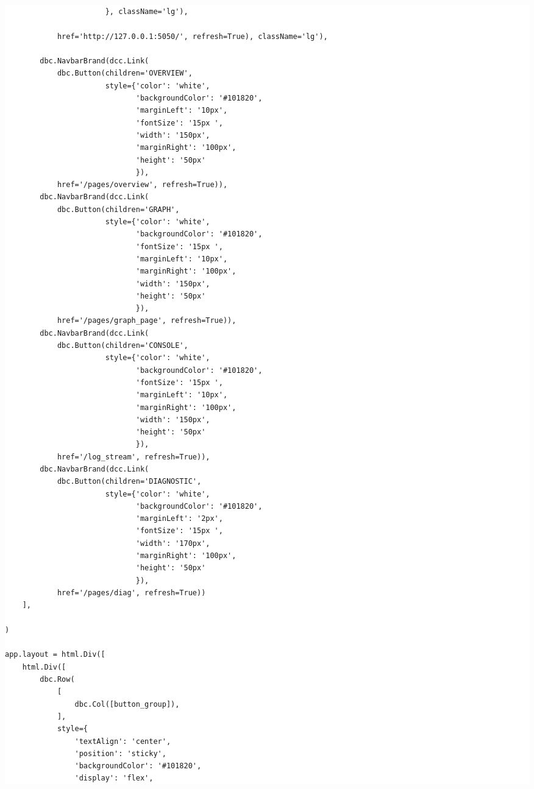 ```
                       }, className='lg'),

            href='http://127.0.0.1:5050/', refresh=True), className='lg'),

        dbc.NavbarBrand(dcc.Link(
            dbc.Button(children='OVERVIEW',
                       style={'color': 'white',
                              'backgroundColor': '#101820',
                              'marginLeft': '10px',
                              'fontSize': '15px ',
                              'width': '150px',
                              'marginRight': '100px',
                              'height': '50px'
                              }),
            href='/pages/overview', refresh=True)),
        dbc.NavbarBrand(dcc.Link(
            dbc.Button(children='GRAPH',
                       style={'color': 'white',
                              'backgroundColor': '#101820',
                              'fontSize': '15px ',
                              'marginLeft': '10px',
                              'marginRight': '100px',
                              'width': '150px',
                              'height': '50px'
                              }),
            href='/pages/graph_page', refresh=True)),
        dbc.NavbarBrand(dcc.Link(
            dbc.Button(children='CONSOLE',
                       style={'color': 'white',
                              'backgroundColor': '#101820',
                              'fontSize': '15px ',
                              'marginLeft': '10px',
                              'marginRight': '100px',
                              'width': '150px',
                              'height': '50px'
                              }),
            href='/log_stream', refresh=True)),
        dbc.NavbarBrand(dcc.Link(
            dbc.Button(children='DIAGNOSTIC',
                       style={'color': 'white',
                              'backgroundColor': '#101820',
                              'marginLeft': '2px',
                              'fontSize': '15px ',
                              'width': '170px',
                              'marginRight': '100px',
                              'height': '50px'
                              }),
            href='/pages/diag', refresh=True))
    ],

)

app.layout = html.Div([
    html.Div([
        dbc.Row(
            [
                dbc.Col([button_group]),
            ],
            style={
                'textAlign': 'center',
                'position': 'sticky',
                'backgroundColor': '#101820',
                'display': 'flex',
```